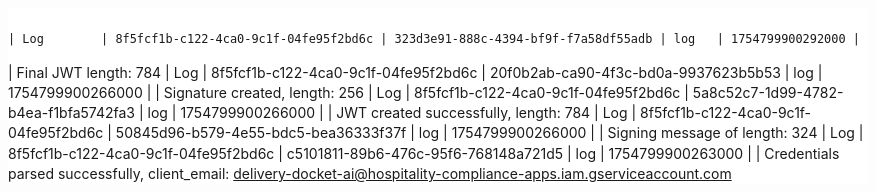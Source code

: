                                                                                                                                                                                                                                                                                                                                                                                                                                                                                                                                                                                                                                                                                                                                                                                                                                                                                                                                                                                                     | Log        | 8f5fcf1b-c122-4ca0-9c1f-04fe95f2bd6c | 323d3e91-888c-4394-bf9f-f7a58df55adb | log   | 1754799900292000 |
| Final JWT length: 784
                                                                                                                                                                                                                                                                                                                                                                                                                                                                                                                                                                                                                                                                                                                                                                                                                                                                                                                                                                                                                  | Log        | 8f5fcf1b-c122-4ca0-9c1f-04fe95f2bd6c | 20f0b2ab-ca90-4f3c-bd0a-9937623b5b53 | log   | 1754799900266000 |
| Signature created, length: 256
                                                                                                                                                                                                                                                                                                                                                                                                                                                                                                                                                                                                                                                                                                                                                                                                                                                                                                                                                                                                         | Log        | 8f5fcf1b-c122-4ca0-9c1f-04fe95f2bd6c | 5a8c52c7-1d99-4782-b4ea-f1bfa5742fa3 | log   | 1754799900266000 |
| JWT created successfully, length: 784
                                                                                                                                                                                                                                                                                                                                                                                                                                                                                                                                                                                                                                                                                                                                                                                                                                                                                                                                                                                                  | Log        | 8f5fcf1b-c122-4ca0-9c1f-04fe95f2bd6c | 50845d96-b579-4e55-bdc5-bea36333f37f | log   | 1754799900266000 |
| Signing message of length: 324
                                                                                                                                                                                                                                                                                                                                                                                                                                                                                                                                                                                                                                                                                                                                                                                                                                                                                                                                                                                                         | Log        | 8f5fcf1b-c122-4ca0-9c1f-04fe95f2bd6c | c5101811-89b6-476c-95f6-768148a721d5 | log   | 1754799900263000 |
| Credentials parsed successfully, client_email: delivery-docket-ai@hospitality-compliance-apps.iam.gserviceaccount.com